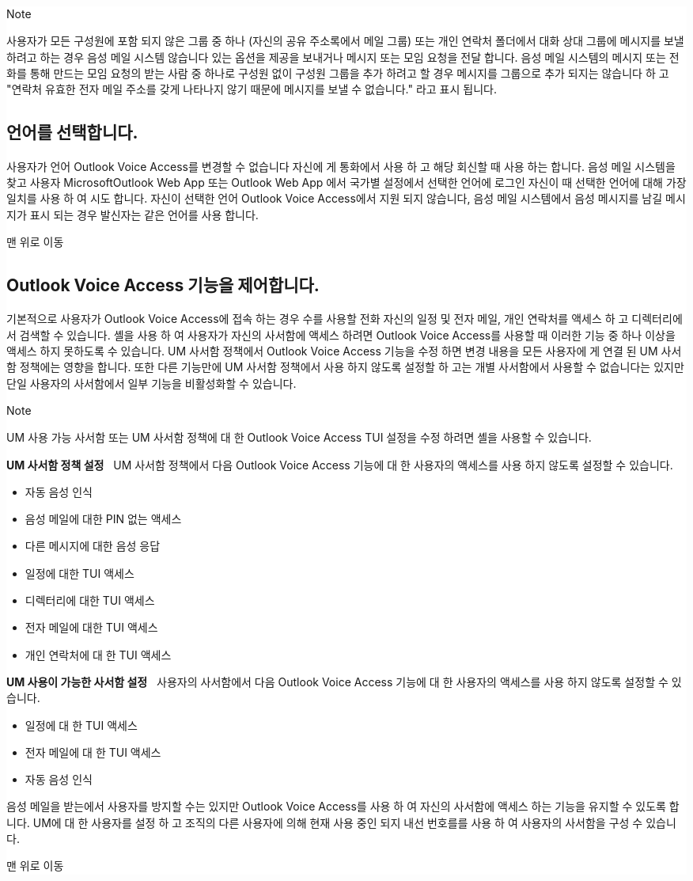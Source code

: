 
> [!NOTE]
> 사용자가 모든 구성원에 포함 되지 않은 그룹 중 하나 (자신의 공유 주소록에서 메일 그룹) 또는 개인 연락처 폴더에서 대화 상대 그룹에 메시지를 보낼 하려고 하는 경우 음성 메일 시스템 않습니다 있는 옵션을 제공을 보내거나 메시지 또는 모임 요청을 전달 합니다. 음성 메일 시스템의 메시지 또는 전화를 통해 만드는 모임 요청의 받는 사람 중 하나로 구성원 없이 구성원 그룹을 추가 하려고 할 경우 메시지를 그룹으로 추가 되지는 않습니다 하 고 "연락처 유효한 전자 메일 주소를 갖게 나타나지 않기 때문에 메시지를 보낼 수 없습니다." 라고 표시 됩니다.



## 언어를 선택합니다.

사용자가 언어 Outlook Voice Access를 변경할 수 없습니다 자신에 게 통화에서 사용 하 고 해당 회신할 때 사용 하는 합니다. 음성 메일 시스템을 찾고 사용자 MicrosoftOutlook Web App 또는 Outlook Web App 에서 국가별 설정에서 선택한 언어에 로그인 자신이 때 선택한 언어에 대해 가장 일치를 사용 하 여 시도 합니다. 자신이 선택한 언어 Outlook Voice Access에서 지원 되지 않습니다, 음성 메일 시스템에서 음성 메시지를 남길 메시지가 표시 되는 경우 발신자는 같은 언어를 사용 합니다.

맨 위로 이동

## Outlook Voice Access 기능을 제어합니다.

기본적으로 사용자가 Outlook Voice Access에 접속 하는 경우 수를 사용할 전화 자신의 일정 및 전자 메일, 개인 연락처를 액세스 하 고 디렉터리에서 검색할 수 있습니다. 셸을 사용 하 여 사용자가 자신의 사서함에 액세스 하려면 Outlook Voice Access를 사용할 때 이러한 기능 중 하나 이상을 액세스 하지 못하도록 수 있습니다. UM 사서함 정책에서 Outlook Voice Access 기능을 수정 하면 변경 내용을 모든 사용자에 게 연결 된 UM 사서함 정책에는 영향을 합니다. 또한 다른 기능만에 UM 사서함 정책에서 사용 하지 않도록 설정할 하 고는 개별 사서함에서 사용할 수 없습니다는 있지만 단일 사용자의 사서함에서 일부 기능을 비활성화할 수 있습니다.


> [!NOTE]
> UM 사용 가능 사서함 또는 UM 사서함 정책에 대 한 Outlook Voice Access TUI 설정을 수정 하려면 셸을 사용할 수 있습니다.



**UM 사서함 정책 설정**   UM 사서함 정책에서 다음 Outlook Voice Access 기능에 대 한 사용자의 액세스를 사용 하지 않도록 설정할 수 있습니다.

  - 자동 음성 인식

  - 음성 메일에 대한 PIN 없는 액세스

  - 다른 메시지에 대한 음성 응답

  - 일정에 대한 TUI 액세스

  - 디렉터리에 대한 TUI 액세스

  - 전자 메일에 대한 TUI 액세스

  - 개인 연락처에 대 한 TUI 액세스

**UM 사용이 가능한 사서함 설정**   사용자의 사서함에서 다음 Outlook Voice Access 기능에 대 한 사용자의 액세스를 사용 하지 않도록 설정할 수 있습니다.

  - 일정에 대 한 TUI 액세스

  - 전자 메일에 대 한 TUI 액세스

  - 자동 음성 인식

음성 메일을 받는에서 사용자를 방지할 수는 있지만 Outlook Voice Access를 사용 하 여 자신의 사서함에 액세스 하는 기능을 유지할 수 있도록 합니다. UM에 대 한 사용자를 설정 하 고 조직의 다른 사용자에 의해 현재 사용 중인 되지 내선 번호를를 사용 하 여 사용자의 사서함을 구성 수 있습니다.

맨 위로 이동

